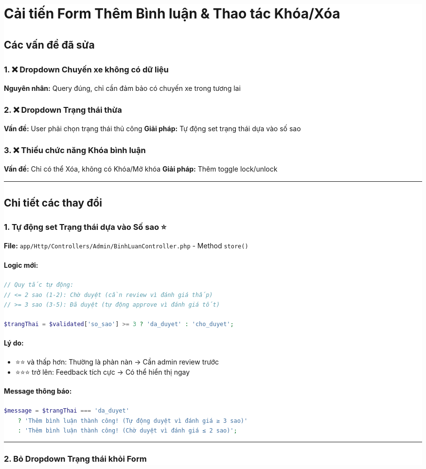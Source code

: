 # Cải tiến Form Thêm Bình luận & Thao tác Khóa/Xóa

## Các vấn đề đã sửa

### 1. ❌ Dropdown Chuyến xe không có dữ liệu

**Nguyên nhân:** Query đúng, chỉ cần đảm bảo có chuyến xe trong tương lai

### 2. ❌ Dropdown Trạng thái thừa

**Vấn đề:** User phải chọn trạng thái thủ công
**Giải pháp:** Tự động set trạng thái dựa vào số sao

### 3. ❌ Thiếu chức năng Khóa bình luận

**Vấn đề:** Chỉ có thể Xóa, không có Khóa/Mở khóa
**Giải pháp:** Thêm toggle lock/unlock

---

## Chi tiết các thay đổi

### 1. Tự động set Trạng thái dựa vào Số sao ⭐

**File:** `app/Http/Controllers/Admin/BinhLuanController.php` - Method `store()`

#### Logic mới:

```php
// Quy tắc tự động:
// <= 2 sao (1-2): Chờ duyệt (cần review vì đánh giá thấp)
// >= 3 sao (3-5): Đã duyệt (tự động approve vì đánh giá tốt)

$trangThai = $validated['so_sao'] >= 3 ? 'da_duyet' : 'cho_duyet';
```

#### Lý do:

- ⭐⭐ và thấp hơn: Thường là phàn nàn → Cần admin review trước
- ⭐⭐⭐ trở lên: Feedback tích cực → Có thể hiển thị ngay

#### Message thông báo:

```php
$message = $trangThai === 'da_duyet'
    ? 'Thêm bình luận thành công! (Tự động duyệt vì đánh giá ≥ 3 sao)'
    : 'Thêm bình luận thành công! (Chờ duyệt vì đánh giá ≤ 2 sao)';
```

---

### 2. Bỏ Dropdown Trạng thái khỏi Form
